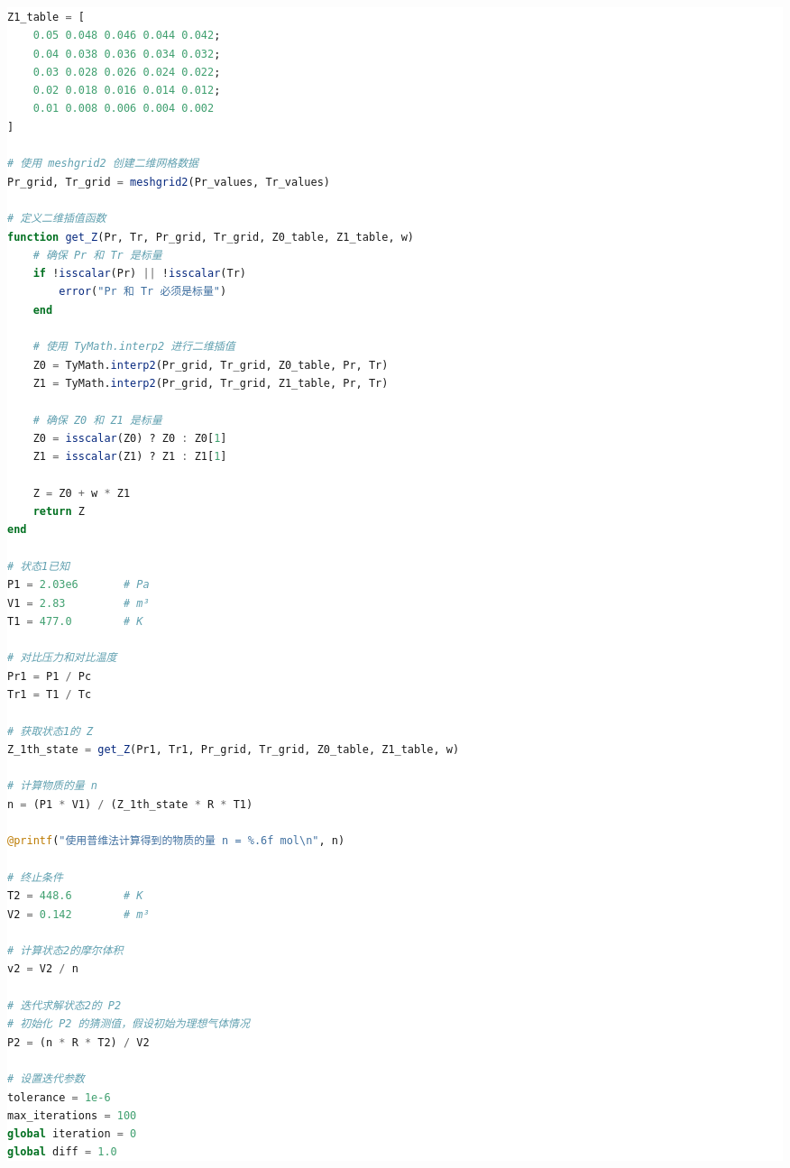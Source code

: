 ```julia
Z1_table = [
    0.05 0.048 0.046 0.044 0.042;
    0.04 0.038 0.036 0.034 0.032;
    0.03 0.028 0.026 0.024 0.022;
    0.02 0.018 0.016 0.014 0.012;
    0.01 0.008 0.006 0.004 0.002
]

# 使用 meshgrid2 创建二维网格数据
Pr_grid, Tr_grid = meshgrid2(Pr_values, Tr_values)

# 定义二维插值函数
function get_Z(Pr, Tr, Pr_grid, Tr_grid, Z0_table, Z1_table, w)
    # 确保 Pr 和 Tr 是标量
    if !isscalar(Pr) || !isscalar(Tr)
        error("Pr 和 Tr 必须是标量")
    end
    
    # 使用 TyMath.interp2 进行二维插值
    Z0 = TyMath.interp2(Pr_grid, Tr_grid, Z0_table, Pr, Tr)
    Z1 = TyMath.interp2(Pr_grid, Tr_grid, Z1_table, Pr, Tr)
    
    # 确保 Z0 和 Z1 是标量
    Z0 = isscalar(Z0) ? Z0 : Z0[1]
    Z1 = isscalar(Z1) ? Z1 : Z1[1]
    
    Z = Z0 + w * Z1
    return Z
end

# 状态1已知
P1 = 2.03e6       # Pa
V1 = 2.83         # m³
T1 = 477.0        # K

# 对比压力和对比温度
Pr1 = P1 / Pc
Tr1 = T1 / Tc

# 获取状态1的 Z
Z_1th_state = get_Z(Pr1, Tr1, Pr_grid, Tr_grid, Z0_table, Z1_table, w)

# 计算物质的量 n
n = (P1 * V1) / (Z_1th_state * R * T1)

@printf("使用普维法计算得到的物质的量 n = %.6f mol\n", n)

# 终止条件
T2 = 448.6        # K
V2 = 0.142        # m³

# 计算状态2的摩尔体积
v2 = V2 / n

# 迭代求解状态2的 P2
# 初始化 P2 的猜测值，假设初始为理想气体情况
P2 = (n * R * T2) / V2

# 设置迭代参数
tolerance = 1e-6
max_iterations = 100
global iteration = 0
global diff = 1.0
```